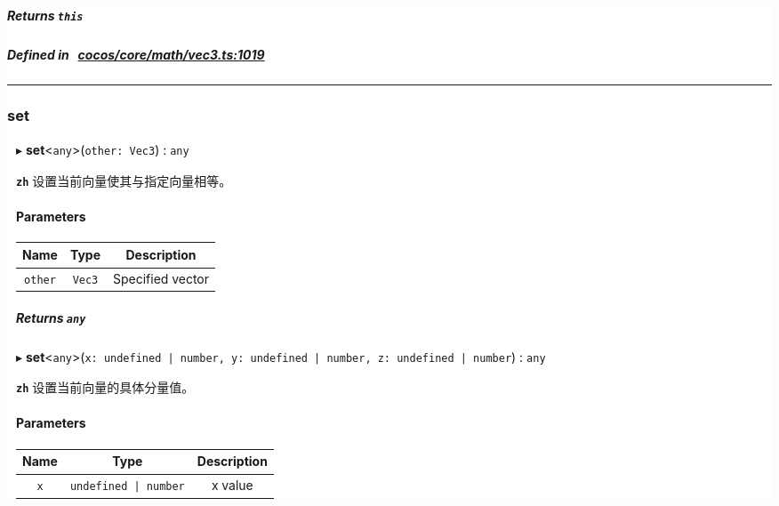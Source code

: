 








##### Returns `this`




</div>

##### Defined in &nbsp;   [cocos/core/math/vec3.ts:1019](https://github.com/cocos-creator/engine/blob/c7bf6b8a9/cocos/core/math/vec3.ts#L1019)&nbsp;
___
### set
<div style="margin-left: 10px;">

▸   **set**<`any`\>(`other: Vec3`) : `any`




**`zh`** 设置当前向量使其与指定向量相等。








#### Parameters

| Name | Type | Description |
| :------: | :------: | :------: |
| `other` | `Vec3` | Specified vector  |



##### Returns `any`


▸   **set**<`any`\>(`x: undefined | number, y: undefined | number, z: undefined | number`) : `any`




**`zh`** 设置当前向量的具体分量值。








#### Parameters

| Name | Type | Description |
| :------: | :------: | :------: |
| `x` | `undefined \| number` | x value  |
